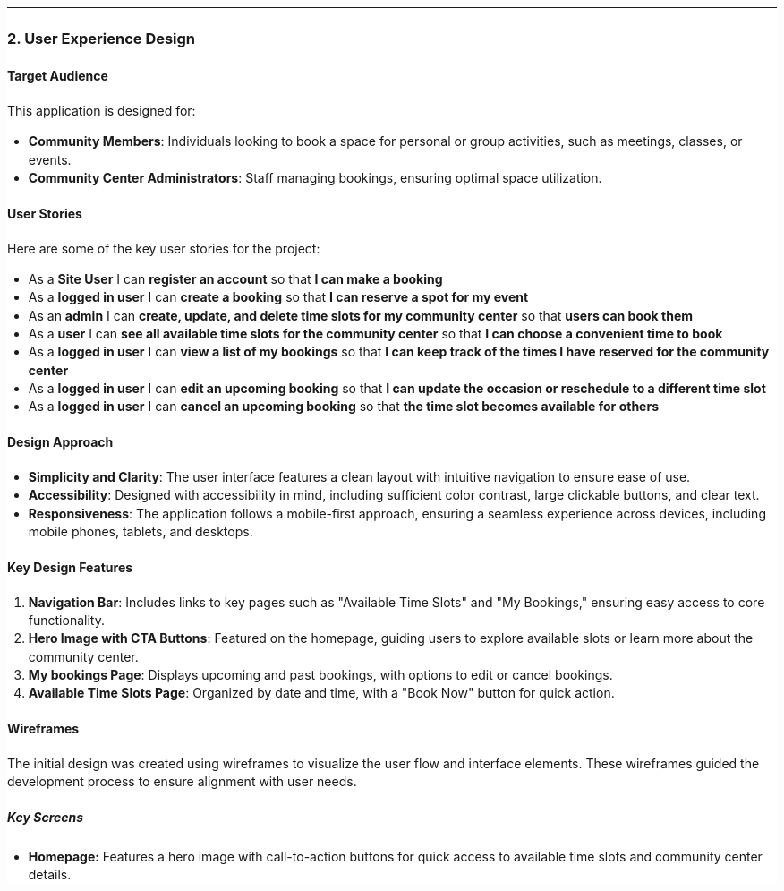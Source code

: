 ------

### 2. User Experience Design

#### Target Audience
This application is designed for:
- **Community Members**: Individuals looking to book a space for personal or group activities, such as meetings, classes, or events.
- **Community Center Administrators**: Staff managing bookings, ensuring optimal space utilization.

#### User Stories
Here are some of the key user stories for the project:
- As a **Site User** I can **register an account** so that **I can make a booking**
- As a **logged in user** I can **create a booking** so that **I can reserve a spot for my event**
- As an **admin** I can **create, update, and delete time slots for my community center** so that **users can book them**
- As a **user** I can **see all available time slots for the community center** so that **I can choose a convenient time to book**
- As a **logged in user** I can **view a list of my bookings** so that **I can keep track of the times I have reserved for the community center**
- As a **logged in user** I can **edit an upcoming booking** so that **I can update the occasion or reschedule to a different time slot**
- As a **logged in user** I can **cancel an upcoming booking** so that **the time slot becomes available for others**

#### Design Approach
- **Simplicity and Clarity**: The user interface features a clean layout with intuitive navigation to ensure ease of use.
- **Accessibility**: Designed with accessibility in mind, including sufficient color contrast, large clickable buttons, and clear text.
- **Responsiveness**: The application follows a mobile-first approach, ensuring a seamless experience across devices, including mobile phones, tablets, and desktops.

#### Key Design Features
1. **Navigation Bar**: Includes links to key pages such as "Available Time Slots" and "My Bookings," ensuring easy access to core functionality.
2. **Hero Image with CTA Buttons**: Featured on the homepage, guiding users to explore available slots or learn more about the community center.
3. **My bookings Page**: Displays upcoming and past bookings, with options to edit or cancel bookings.
4. **Available Time Slots Page**: Organized by date and time, with a "Book Now" button for quick action.

#### Wireframes
The initial design was created using wireframes to visualize the user flow and interface elements. These wireframes guided the development process to ensure alignment with user needs.

##### Key Screens

- **Homepage:** Features a hero image with call-to-action buttons for quick access to available time slots and community center details.
